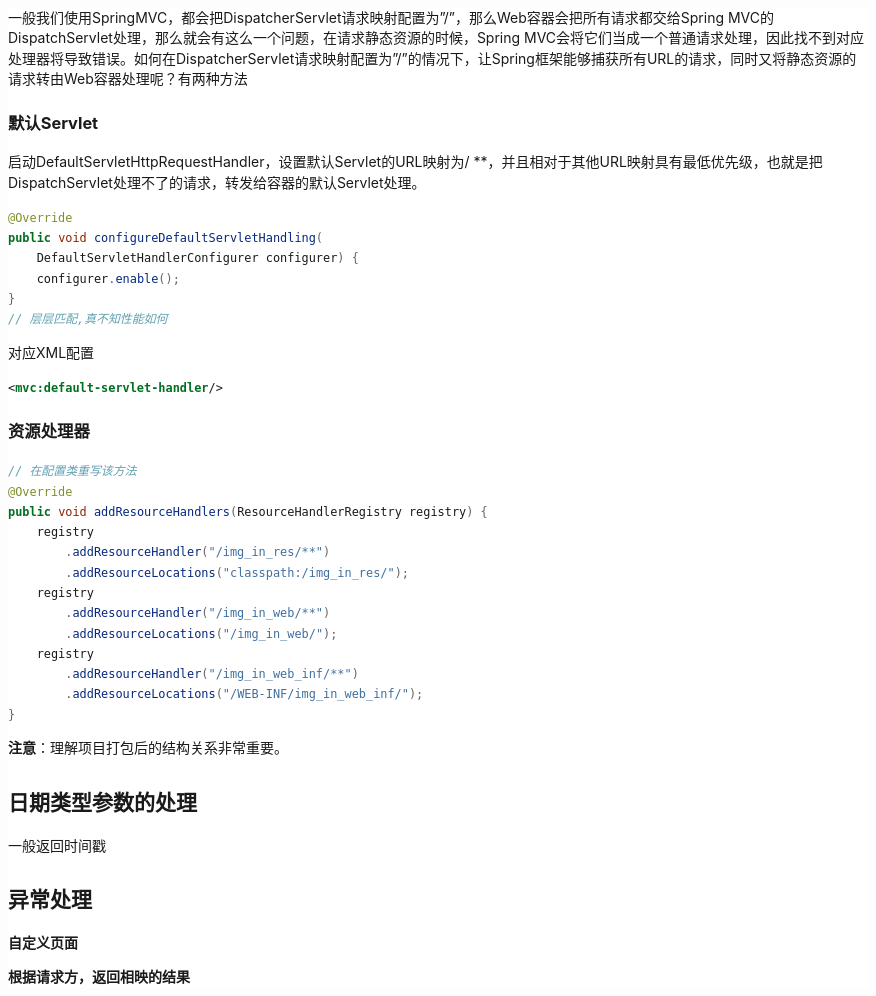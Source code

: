 一般我们使用SpringMVC，都会把DispatcherServlet请求映射配置为”/”，那么Web容器会把所有请求都交给Spring MVC的DispatchServlet处理，那么就会有这么一个问题，在请求静态资源的时候，Spring MVC会将它们当成一个普通请求处理，因此找不到对应处理器将导致错误。如何在DispatcherServlet请求映射配置为”/”的情况下，让Spring框架能够捕获所有URL的请求，同时又将静态资源的请求转由Web容器处理呢？有两种方法

### 默认Servlet

启动DefaultServletHttpRequestHandler，设置默认Servlet的URL映射为/ **，并且相对于其他URL映射具有最低优先级，也就是把DispatchServlet处理不了的请求，转发给容器的默认Servlet处理。

```java
@Override
public void configureDefaultServletHandling(
    DefaultServletHandlerConfigurer configurer) {
    configurer.enable();
}
// 层层匹配,真不知性能如何
```

对应XML配置

```xml
<mvc:default-servlet-handler/>
```

### 资源处理器

```java
// 在配置类重写该方法
@Override
public void addResourceHandlers(ResourceHandlerRegistry registry) {
    registry
        .addResourceHandler("/img_in_res/**")
    	.addResourceLocations("classpath:/img_in_res/");
    registry
        .addResourceHandler("/img_in_web/**")
    	.addResourceLocations("/img_in_web/");
    registry
        .addResourceHandler("/img_in_web_inf/**")
    	.addResourceLocations("/WEB-INF/img_in_web_inf/");
}
```

**注意**：理解项目打包后的结构关系非常重要。

## 日期类型参数的处理

一般返回时间戳



## 异常处理

**自定义页面**

**根据请求方，返回相映的结果**
